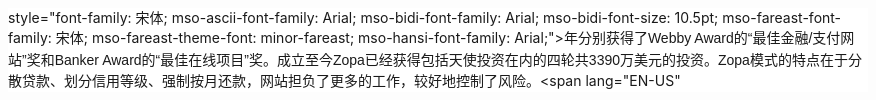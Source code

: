 style="font-family: 宋体; mso-ascii-font-family: Arial; mso-bidi-font-family: Arial; mso-bidi-font-size: 10.5pt; mso-fareast-font-family: 宋体; mso-fareast-theme-font: minor-fareast; mso-hansi-font-family: Arial;">年分别获得了</span><span
lang="EN-US"
style="font-family: &quot;Arial&quot;,&quot;sans-serif&quot;; mso-bidi-font-size: 10.5pt;">Webby
Award</span><span
style="font-family: 宋体; mso-ascii-font-family: Arial; mso-bidi-font-family: Arial; mso-bidi-font-size: 10.5pt; mso-fareast-font-family: 宋体; mso-fareast-theme-font: minor-fareast; mso-hansi-font-family: Arial;">的</span><span
lang="EN-US"
style="font-family: &quot;Arial&quot;,&quot;sans-serif&quot;; mso-bidi-font-size: 10.5pt;">“</span><span
style="font-family: 宋体; mso-ascii-font-family: Arial; mso-bidi-font-family: Arial; mso-bidi-font-size: 10.5pt; mso-fareast-font-family: 宋体; mso-fareast-theme-font: minor-fareast; mso-hansi-font-family: Arial;">最佳金融</span><span
lang="EN-US"
style="font-family: &quot;Arial&quot;,&quot;sans-serif&quot;; mso-bidi-font-size: 10.5pt;">/</span><span
style="font-family: 宋体; mso-ascii-font-family: Arial; mso-bidi-font-family: Arial; mso-bidi-font-size: 10.5pt; mso-fareast-font-family: 宋体; mso-fareast-theme-font: minor-fareast; mso-hansi-font-family: Arial;">支付网站</span><span
lang="EN-US"
style="font-family: &quot;Arial&quot;,&quot;sans-serif&quot;; mso-bidi-font-size: 10.5pt;">”</span><span
style="font-family: 宋体; mso-ascii-font-family: Arial; mso-bidi-font-family: Arial; mso-bidi-font-size: 10.5pt; mso-fareast-font-family: 宋体; mso-fareast-theme-font: minor-fareast; mso-hansi-font-family: Arial;">奖和</span><span
lang="EN-US"
style="font-family: &quot;Arial&quot;,&quot;sans-serif&quot;; mso-bidi-font-size: 10.5pt;">Banker
Award</span><span
style="font-family: 宋体; mso-ascii-font-family: Arial; mso-bidi-font-family: Arial; mso-bidi-font-size: 10.5pt; mso-fareast-font-family: 宋体; mso-fareast-theme-font: minor-fareast; mso-hansi-font-family: Arial;">的</span><span
lang="EN-US"
style="font-family: &quot;Arial&quot;,&quot;sans-serif&quot;; mso-bidi-font-size: 10.5pt;">“</span><span
style="font-family: 宋体; mso-ascii-font-family: Arial; mso-bidi-font-family: Arial; mso-bidi-font-size: 10.5pt; mso-fareast-font-family: 宋体; mso-fareast-theme-font: minor-fareast; mso-hansi-font-family: Arial;">最佳在线项目</span><span
lang="EN-US"
style="font-family: &quot;Arial&quot;,&quot;sans-serif&quot;; mso-bidi-font-size: 10.5pt;">”</span><span
style="font-family: 宋体; mso-ascii-font-family: Arial; mso-bidi-font-family: Arial; mso-bidi-font-size: 10.5pt; mso-fareast-font-family: 宋体; mso-fareast-theme-font: minor-fareast; mso-hansi-font-family: Arial;">奖。成立至今</span><span
lang="EN-US"
style="font-family: &quot;Arial&quot;,&quot;sans-serif&quot;; mso-bidi-font-size: 10.5pt;">Zopa</span><span
style="font-family: 宋体; mso-ascii-font-family: Arial; mso-bidi-font-family: Arial; mso-bidi-font-size: 10.5pt; mso-fareast-font-family: 宋体; mso-fareast-theme-font: minor-fareast; mso-hansi-font-family: Arial;">已经获得包括天使投资在内的四轮共</span><span
lang="EN-US"
style="font-family: &quot;Arial&quot;,&quot;sans-serif&quot;; mso-bidi-font-size: 10.5pt;">3390</span><span
style="font-family: 宋体; mso-ascii-font-family: Arial; mso-bidi-font-family: Arial; mso-bidi-font-size: 10.5pt; mso-fareast-font-family: 宋体; mso-fareast-theme-font: minor-fareast; mso-hansi-font-family: Arial;">万美元的投资。</span><span
lang="EN-US"
style="font-family: &quot;Arial&quot;,&quot;sans-serif&quot;; mso-bidi-font-size: 10.5pt;">Zopa</span><span
style="font-family: 宋体; mso-ascii-font-family: Arial; mso-bidi-font-family: Arial; mso-bidi-font-size: 10.5pt; mso-fareast-font-family: 宋体; mso-fareast-theme-font: minor-fareast; mso-hansi-font-family: Arial;">模式的特点在于分散贷款、划分信用等级、强制按月还款，网站担负了更多的工作，较好地控制了风险。</span><span
lang="EN-US"